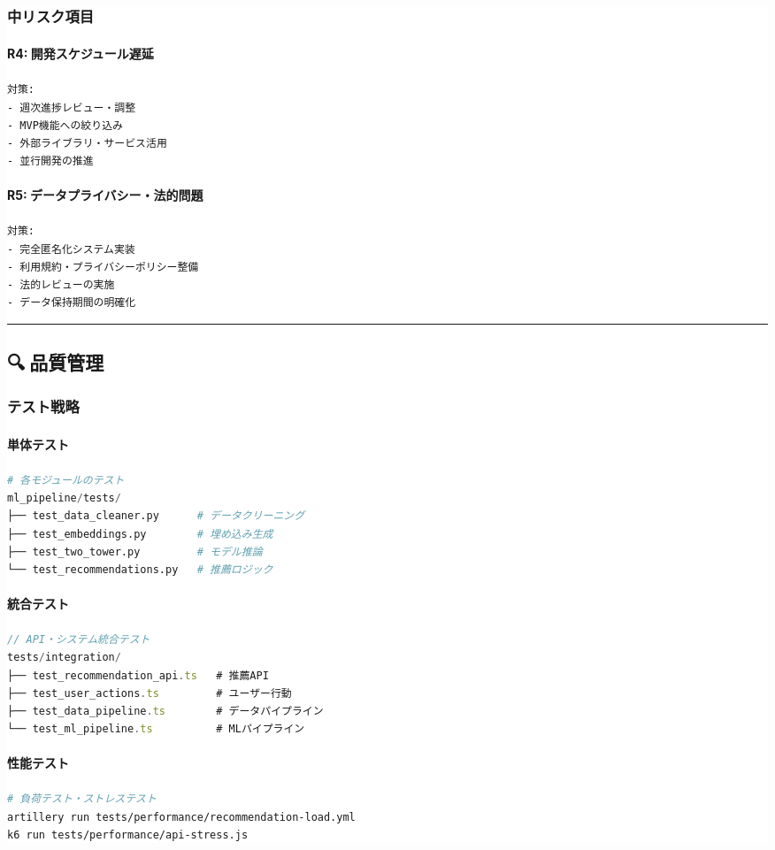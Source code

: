 ### 中リスク項目

#### R4: 開発スケジュール遅延
```
対策:
- 週次進捗レビュー・調整
- MVP機能への絞り込み
- 外部ライブラリ・サービス活用
- 並行開発の推進
```

#### R5: データプライバシー・法的問題
```
対策:
- 完全匿名化システム実装
- 利用規約・プライバシーポリシー整備
- 法的レビューの実施
- データ保持期間の明確化
```

---

## 🔍 品質管理

### テスト戦略

#### 単体テスト
```python
# 各モジュールのテスト
ml_pipeline/tests/
├── test_data_cleaner.py      # データクリーニング
├── test_embeddings.py        # 埋め込み生成
├── test_two_tower.py         # モデル推論
└── test_recommendations.py   # 推薦ロジック
```

#### 統合テスト
```typescript
// API・システム統合テスト
tests/integration/
├── test_recommendation_api.ts   # 推薦API
├── test_user_actions.ts         # ユーザー行動
├── test_data_pipeline.ts        # データパイプライン
└── test_ml_pipeline.ts          # MLパイプライン
```

#### 性能テスト
```bash
# 負荷テスト・ストレステスト
artillery run tests/performance/recommendation-load.yml
k6 run tests/performance/api-stress.js
```
